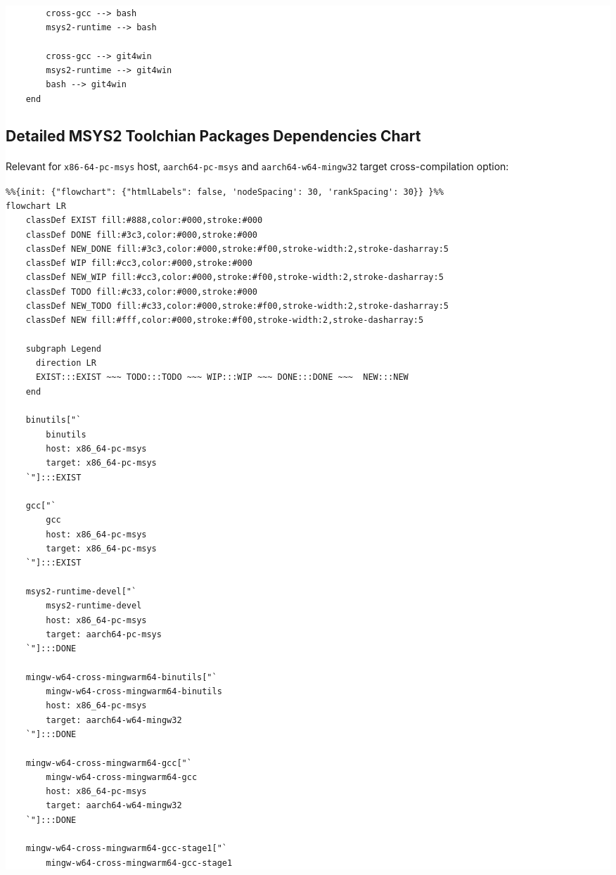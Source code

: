 ```mermaid
        cross-gcc --> bash
        msys2-runtime --> bash

        cross-gcc --> git4win
        msys2-runtime --> git4win
        bash --> git4win
    end
```

## Detailed MSYS2 Toolchian Packages Dependencies Chart

Relevant for `x86-64-pc-msys` host, `aarch64-pc-msys` and `aarch64-w64-mingw32`  target 
cross-compilation option:

```mermaid
%%{init: {"flowchart": {"htmlLabels": false, 'nodeSpacing': 30, 'rankSpacing': 30}} }%%
flowchart LR
    classDef EXIST fill:#888,color:#000,stroke:#000
    classDef DONE fill:#3c3,color:#000,stroke:#000
    classDef NEW_DONE fill:#3c3,color:#000,stroke:#f00,stroke-width:2,stroke-dasharray:5
    classDef WIP fill:#cc3,color:#000,stroke:#000
    classDef NEW_WIP fill:#cc3,color:#000,stroke:#f00,stroke-width:2,stroke-dasharray:5
    classDef TODO fill:#c33,color:#000,stroke:#000
    classDef NEW_TODO fill:#c33,color:#000,stroke:#f00,stroke-width:2,stroke-dasharray:5
    classDef NEW fill:#fff,color:#000,stroke:#f00,stroke-width:2,stroke-dasharray:5

    subgraph Legend
      direction LR 
      EXIST:::EXIST ~~~ TODO:::TODO ~~~ WIP:::WIP ~~~ DONE:::DONE ~~~  NEW:::NEW
    end

    binutils["`
        binutils
        host: x86_64-pc-msys
        target: x86_64-pc-msys
    `"]:::EXIST

    gcc["`
        gcc
        host: x86_64-pc-msys
        target: x86_64-pc-msys
    `"]:::EXIST

    msys2-runtime-devel["`
        msys2-runtime-devel
        host: x86_64-pc-msys
        target: aarch64-pc-msys
    `"]:::DONE

    mingw-w64-cross-mingwarm64-binutils["`
        mingw-w64-cross-mingwarm64-binutils
        host: x86_64-pc-msys
        target: aarch64-w64-mingw32
    `"]:::DONE
    
    mingw-w64-cross-mingwarm64-gcc["`
        mingw-w64-cross-mingwarm64-gcc
        host: x86_64-pc-msys
        target: aarch64-w64-mingw32
    `"]:::DONE

    mingw-w64-cross-mingwarm64-gcc-stage1["`
        mingw-w64-cross-mingwarm64-gcc-stage1
```